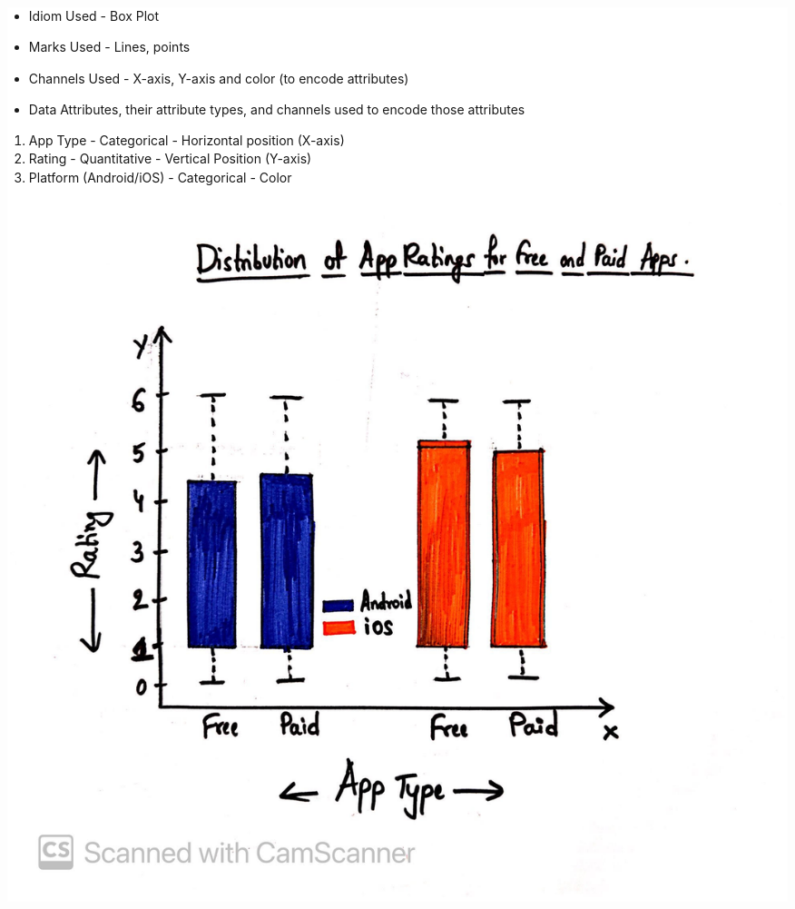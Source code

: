 - Idiom Used - Box Plot

- Marks Used - Lines, points

- Channels Used - X-axis, Y-axis and color (to encode attributes)

- Data Attributes, their attribute types, and channels used to encode
  those attributes

1.  App Type - Categorical - Horizontal position (X-axis)
2.  Rating - Quantitative - Vertical Position (Y-axis)
3.  Platform (Android/iOS) - Categorical - Color

![](./img6.jpeg)
